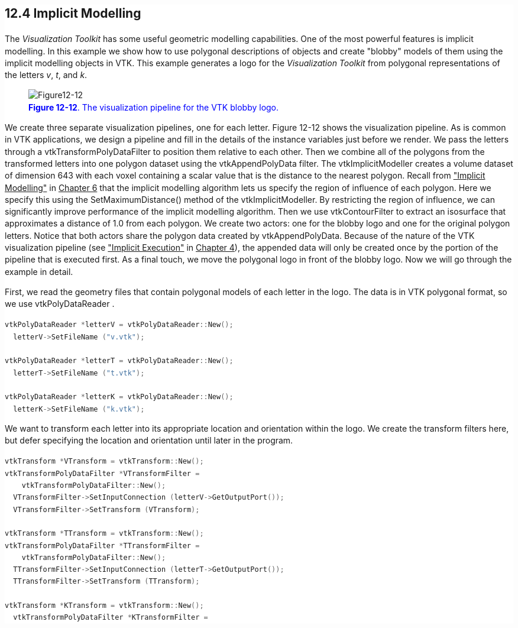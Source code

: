 ## 12.4 Implicit Modelling

The *Visualization Toolkit* has some useful geometric modelling capabilities. One of the most powerful features is implicit modelling. In this example we show how to use polygonal descriptions of objects and create "blobby" models of them using the implicit modelling objects in VTK. This example generates a logo for the *Visualization Toolkit* from polygonal representations of the letters *v*, *t*, and *k*.

<figure id="Figure 12-12">
  <img src="https://raw.githubusercontent.com/Kitware/vtk-examples/gh-pages/src/VTKBook/Figures/Figure12-12.png?raw=true" width="640" alt="Figure12-12">
  <figcaption style="color:blue"><b>Figure 12-12</b>. The visualization pipeline for the VTK blobby logo.</figcaption>
</figure>

We create three separate visualization pipelines, one for each letter. Figure 12-12 shows the visualization pipeline. As is common in VTK applications, we design a pipeline and fill in the details of the instance variables just before we render. We pass the letters through a vtkTransformPolyDataFilter to position them relative to each other. Then we combine all of the polygons from the transformed letters into one polygon dataset using the vtkAppendPolyData filter. The vtkImplicitModeller creates a volume dataset of dimension 643 with each voxel containing a scalar value that is the distance to the nearest polygon. Recall from ["Implicit Modelling"](/VTKBook/06Chapter6/#implicit-modelling) in [Chapter 6](/VTKBook/06Chapter6) that the implicit modelling algorithm lets us specify the region of influence of each polygon. Here we specify this using the SetMaximumDistance() method of the vtkImplicitModeller. By restricting the region of influence, we can significantly improve performance of the implicit modelling algorithm. Then we use vtkContourFilter to extract an isosurface that approximates a distance of 1.0 from each polygon. We create two actors: one for the blobby logo and one for the original polygon letters. Notice that both actors share the polygon data created by vtkAppendPolyData. Because of the nature of the VTK visualization pipeline (see ["Implicit Execution"](/VTKBook/04Chapter4/#implicit-execution) in [Chapter 4](/VTKBook/09Chapter9)), the appended data will only be created once by the portion of the pipeline that is executed first. As a final touch, we move the polygonal logo in front of the blobby logo. Now we will go through the example in detail.

First, we read the geometry files that contain polygonal models of each letter in the logo. The data is in VTK polygonal format, so we use vtkPolyDataReader .

``` c++
vtkPolyDataReader *letterV = vtkPolyDataReader::New();
  letterV->SetFileName ("v.vtk");

vtkPolyDataReader *letterT = vtkPolyDataReader::New();
  letterT->SetFileName ("t.vtk");

vtkPolyDataReader *letterK = vtkPolyDataReader::New();
  letterK->SetFileName ("k.vtk");
```

We want to transform each letter into its appropriate location and
orientation within the logo. We create the transform filters here, but
defer specifying the location and orientation until later in the
program.

``` c++
vtkTransform *VTransform = vtkTransform::New();
vtkTransformPolyDataFilter *VTransformFilter =
    vtkTransformPolyDataFilter::New();
  VTransformFilter->SetInputConnection (letterV->GetOutputPort());
  VTransformFilter->SetTransform (VTransform);

vtkTransform *TTransform = vtkTransform::New();
vtkTransformPolyDataFilter *TTransformFilter =
    vtkTransformPolyDataFilter::New();
  TTransformFilter->SetInputConnection (letterT->GetOutputPort());
  TTransformFilter->SetTransform (TTransform);

vtkTransform *KTransform = vtkTransform::New();
  vtkTransformPolyDataFilter *KTransformFilter =
```